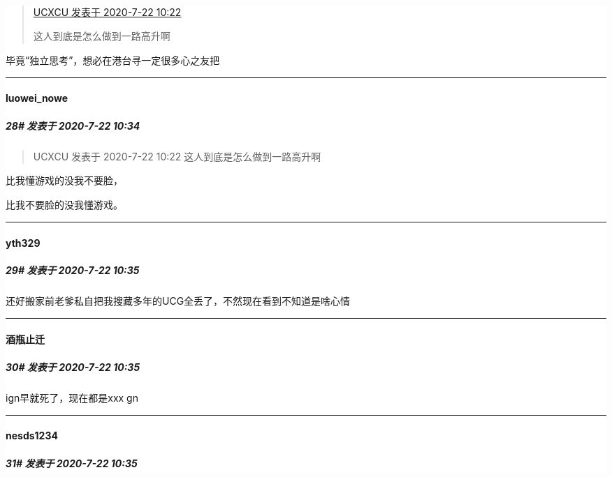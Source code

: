 

<blockquote><a href="httphttps://bbs.saraba1st.com/2b/forum.php?mod=redirect&amp;goto=findpost&amp;pid=48181197&amp;ptid=1950514" target="_blank">UCXCU 发表于 2020-7-22 10:22</a>

这人到底是怎么做到一路高升啊</blockquote>
毕竟“独立思考”，想必在港台寻一定很多心之友把







*****

####  luowei_nowe  
##### 28#       发表于 2020-7-22 10:34



<blockquote>UCXCU 发表于 2020-7-22 10:22
这人到底是怎么做到一路高升啊</blockquote>
比我懂游戏的没我不要脸，

比我不要脸的没我懂游戏。







*****

####  yth329  
##### 29#       发表于 2020-7-22 10:35




还好搬家前老爹私自把我搜藏多年的UCG全丢了，不然现在看到不知道是啥心情







*****

####  酒瓶止迁  
##### 30#       发表于 2020-7-22 10:35




ign早就死了，现在都是xxx gn







*****

####  nesds1234  
##### 31#       发表于 2020-7-22 10:35
